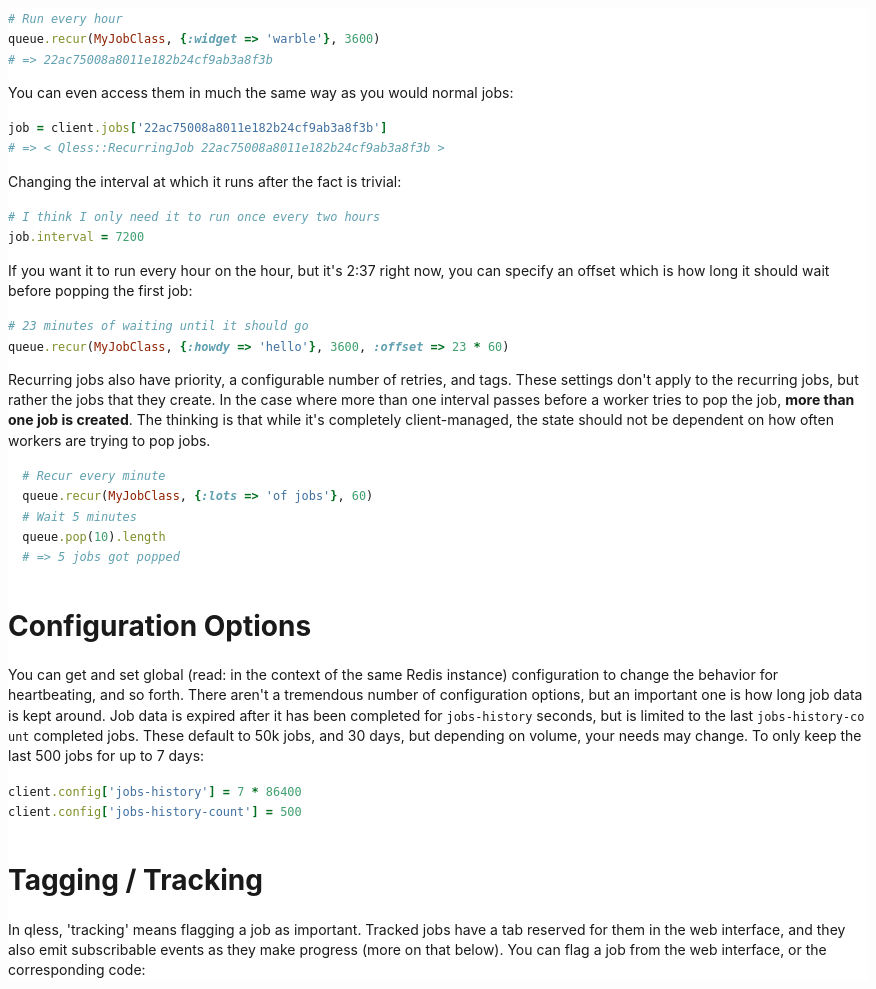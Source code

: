 ``` ruby
# Run every hour
queue.recur(MyJobClass, {:widget => 'warble'}, 3600)
# => 22ac75008a8011e182b24cf9ab3a8f3b
```

You can even access them in much the same way as you would normal jobs:

``` ruby
job = client.jobs['22ac75008a8011e182b24cf9ab3a8f3b']
# => < Qless::RecurringJob 22ac75008a8011e182b24cf9ab3a8f3b >
```

Changing the interval at which it runs after the fact is trivial:

``` ruby
# I think I only need it to run once every two hours
job.interval = 7200
```

If you want it to run every hour on the hour, but it's 2:37 right now, you can specify
an offset which is how long it should wait before popping the first job:

``` ruby
# 23 minutes of waiting until it should go
queue.recur(MyJobClass, {:howdy => 'hello'}, 3600, :offset => 23 * 60)
```

Recurring jobs also have priority, a configurable number of retries, and tags. These
settings don't apply to the recurring jobs, but rather the jobs that they create. In the
case where more than one interval passes before a worker tries to pop the job, __more than
one job is created__. The thinking is that while it's completely client-managed, the state
should not be dependent on how often workers are trying to pop jobs.

``` ruby
  # Recur every minute
  queue.recur(MyJobClass, {:lots => 'of jobs'}, 60)
  # Wait 5 minutes
  queue.pop(10).length
  # => 5 jobs got popped
```

Configuration Options
=====================
You can get and set global (read: in the context of the same Redis instance) configuration
to change the behavior for heartbeating, and so forth. There aren't a tremendous number
of configuration options, but an important one is how long job data is kept around. Job
data is expired after it has been completed for `jobs-history` seconds, but is limited to
the last `jobs-history-count` completed jobs. These default to 50k jobs, and 30 days, but
depending on volume, your needs may change. To only keep the last 500 jobs for up to 7 days:

``` ruby
client.config['jobs-history'] = 7 * 86400
client.config['jobs-history-count'] = 500
```

Tagging / Tracking
==================
In qless, 'tracking' means flagging a job as important. Tracked jobs have a tab reserved
for them in the web interface, and they also emit subscribable events as they make progress
(more on that below). You can flag a job from the web interface, or the corresponding code:
